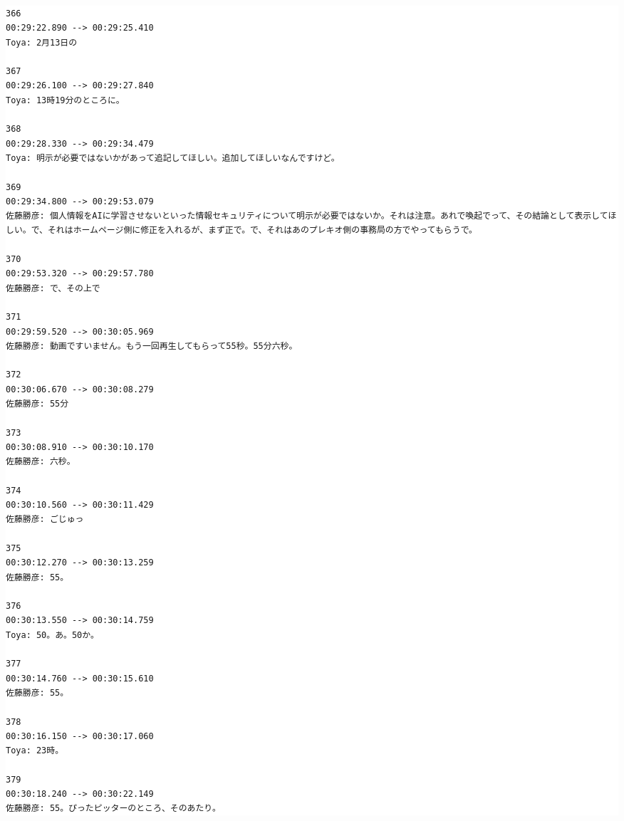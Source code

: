     366
    00:29:22.890 --> 00:29:25.410
    Toya: 2月13日の
    
    367
    00:29:26.100 --> 00:29:27.840
    Toya: 13時19分のところに。
    
    368
    00:29:28.330 --> 00:29:34.479
    Toya: 明示が必要ではないかがあって追記してほしい。追加してほしいなんですけど。
    
    369
    00:29:34.800 --> 00:29:53.079
    佐藤勝彦: 個人情報をAIに学習させないといった情報セキュリティについて明示が必要ではないか。それは注意。あれで喚起でって、その結論として表示してほしい。で、それはホームページ側に修正を入れるが、まず正で。で、それはあのプレキオ側の事務局の方でやってもらうで。
    
    370
    00:29:53.320 --> 00:29:57.780
    佐藤勝彦: で、その上で
    
    371
    00:29:59.520 --> 00:30:05.969
    佐藤勝彦: 動画ですいません。もう一回再生してもらって55秒。55分六秒。
    
    372
    00:30:06.670 --> 00:30:08.279
    佐藤勝彦: 55分
    
    373
    00:30:08.910 --> 00:30:10.170
    佐藤勝彦: 六秒。
    
    374
    00:30:10.560 --> 00:30:11.429
    佐藤勝彦: ごじゅっ
    
    375
    00:30:12.270 --> 00:30:13.259
    佐藤勝彦: 55。
    
    376
    00:30:13.550 --> 00:30:14.759
    Toya: 50。あ。50か。
    
    377
    00:30:14.760 --> 00:30:15.610
    佐藤勝彦: 55。
    
    378
    00:30:16.150 --> 00:30:17.060
    Toya: 23時。
    
    379
    00:30:18.240 --> 00:30:22.149
    佐藤勝彦: 55。ぴったピッターのところ、そのあたり。
    